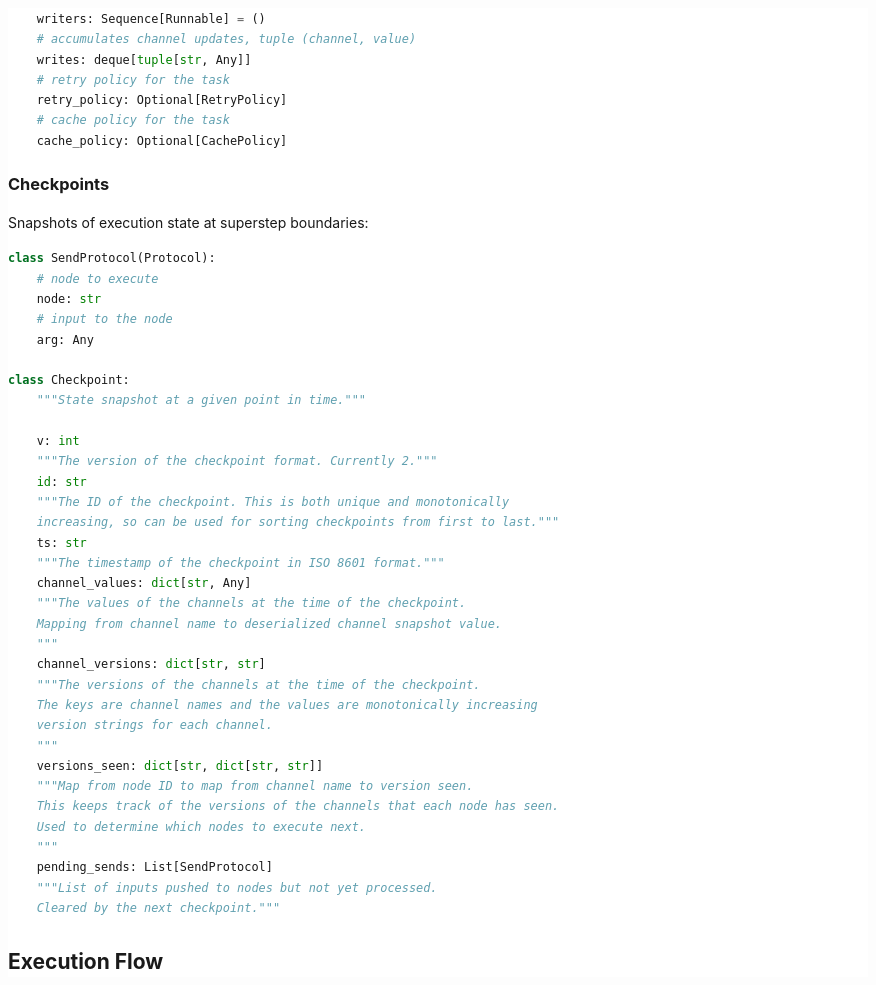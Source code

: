 ```python
    writers: Sequence[Runnable] = ()
    # accumulates channel updates, tuple (channel, value)
    writes: deque[tuple[str, Any]]
    # retry policy for the task
    retry_policy: Optional[RetryPolicy]
    # cache policy for the task
    cache_policy: Optional[CachePolicy]
```

### Checkpoints

Snapshots of execution state at superstep boundaries:

```python
class SendProtocol(Protocol):
    # node to execute
    node: str
    # input to the node
    arg: Any

class Checkpoint:
    """State snapshot at a given point in time."""

    v: int
    """The version of the checkpoint format. Currently 2."""
    id: str
    """The ID of the checkpoint. This is both unique and monotonically
    increasing, so can be used for sorting checkpoints from first to last."""
    ts: str
    """The timestamp of the checkpoint in ISO 8601 format."""
    channel_values: dict[str, Any]
    """The values of the channels at the time of the checkpoint.
    Mapping from channel name to deserialized channel snapshot value.
    """
    channel_versions: dict[str, str]
    """The versions of the channels at the time of the checkpoint.
    The keys are channel names and the values are monotonically increasing
    version strings for each channel.
    """
    versions_seen: dict[str, dict[str, str]]
    """Map from node ID to map from channel name to version seen.
    This keeps track of the versions of the channels that each node has seen.
    Used to determine which nodes to execute next.
    """
    pending_sends: List[SendProtocol]
    """List of inputs pushed to nodes but not yet processed.
    Cleared by the next checkpoint."""
```

## Execution Flow
